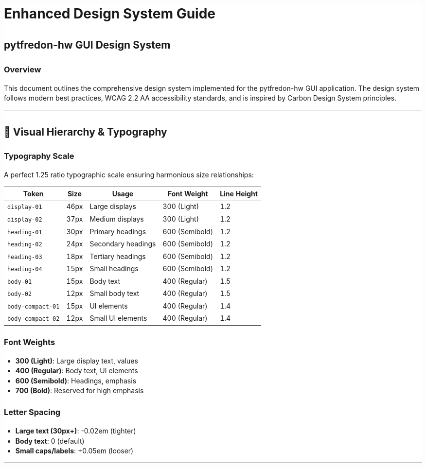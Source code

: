 # Enhanced Design System Guide

## pytfredon-hw GUI Design System

### Overview

This document outlines the comprehensive design system implemented for the pytfredon-hw GUI application. The design system follows modern best practices, WCAG 2.2 AA accessibility standards, and is inspired by Carbon Design System principles.

---

## 🎨 Visual Hierarchy & Typography

### Typography Scale

A perfect 1.25 ratio typographic scale ensuring harmonious size relationships:

| Token             | Size | Usage              | Font Weight    | Line Height |
| ----------------- | ---- | ------------------ | -------------- | ----------- |
| `display-01`      | 46px | Large displays     | 300 (Light)    | 1.2         |
| `display-02`      | 37px | Medium displays    | 300 (Light)    | 1.2         |
| `heading-01`      | 30px | Primary headings   | 600 (Semibold) | 1.2         |
| `heading-02`      | 24px | Secondary headings | 600 (Semibold) | 1.2         |
| `heading-03`      | 18px | Tertiary headings  | 600 (Semibold) | 1.2         |
| `heading-04`      | 15px | Small headings     | 600 (Semibold) | 1.2         |
| `body-01`         | 15px | Body text          | 400 (Regular)  | 1.5         |
| `body-02`         | 12px | Small body text    | 400 (Regular)  | 1.5         |
| `body-compact-01` | 15px | UI elements        | 400 (Regular)  | 1.4         |
| `body-compact-02` | 12px | Small UI elements  | 400 (Regular)  | 1.4         |

### Font Weights

- **300 (Light)**: Large display text, values
- **400 (Regular)**: Body text, UI elements
- **600 (Semibold)**: Headings, emphasis
- **700 (Bold)**: Reserved for high emphasis

### Letter Spacing

- **Large text (30px+)**: -0.02em (tighter)
- **Body text**: 0 (default)
- **Small caps/labels**: +0.05em (looser)

---